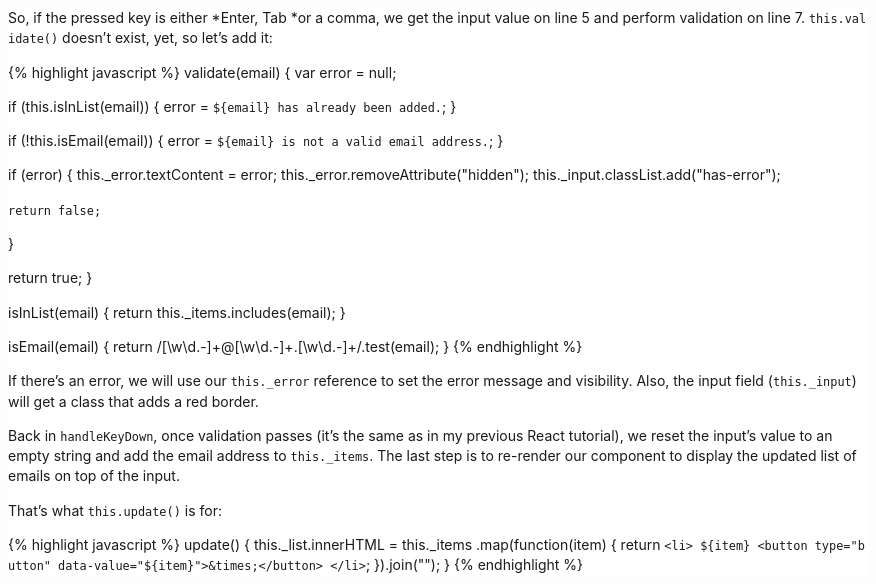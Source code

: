 So, if the pressed key is either *Enter, Tab *or a comma, we get the input value on line 5 and perform validation on line 7. `this.validate()` doesn’t exist, yet, so let’s add it:

{% highlight javascript %}
validate(email) {
  var error = null;

  if (this.isInList(email)) {
    error = `${email} has already been added.`;
  }

  if (!this.isEmail(email)) {
    error = `${email} is not a valid email address.`;
  }

  if (error) {
    this._error.textContent = error;
    this._error.removeAttribute("hidden");
    this._input.classList.add("has-error");

    return false;
  }

  return true;
}

isInList(email) {
  return this._items.includes(email);
}

isEmail(email) {
  return /[\w\d\.-]+@[\w\d\.-]+\.[\w\d\.-]+/.test(email);
}
{% endhighlight %}

If there’s an error, we will use our `this._error` reference to set the error message and visibility. Also, the input field (`this._input`) will get a class that adds a red border.

Back in `handleKeyDown`, once validation passes (it’s the same as in my previous React tutorial), we reset the input’s value to an empty string and add the email address to `this._items`. The last step is to re-render our component to display the updated list of emails on top of the input.

That’s what `this.update()` is for:

{% highlight javascript %}
update() {
  this._list.innerHTML = this._items
    .map(function(item) {
      return `
      <li>
        ${item}
        <button type="button" data-value="${item}">&times;</button>
      </li>
      `;
    }).join("");
}
{% endhighlight %}
